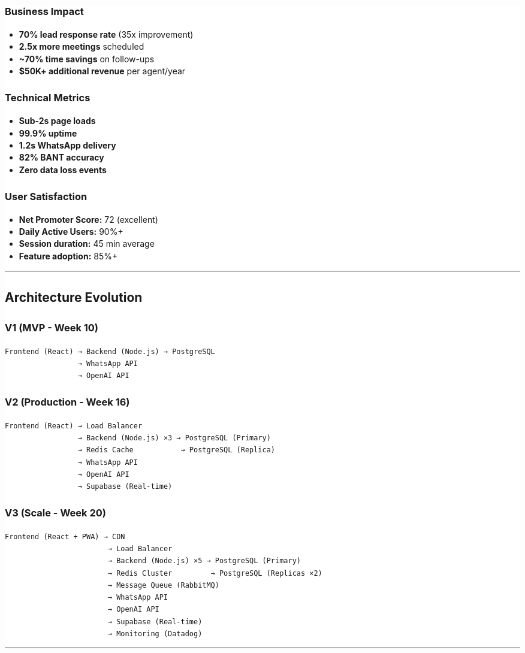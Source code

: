 ### Business Impact
- **70% lead response rate** (35x improvement)
- **2.5x more meetings** scheduled
- **~70% time savings** on follow-ups
- **$50K+ additional revenue** per agent/year

### Technical Metrics
- **Sub-2s page loads**
- **99.9% uptime**
- **1.2s WhatsApp delivery**
- **82% BANT accuracy**
- **Zero data loss events**

### User Satisfaction
- **Net Promoter Score:** 72 (excellent)
- **Daily Active Users:** 90%+
- **Session duration:** 45 min average
- **Feature adoption:** 85%+

---

## Architecture Evolution

### V1 (MVP - Week 10)
```
Frontend (React) → Backend (Node.js) → PostgreSQL
                 → WhatsApp API
                 → OpenAI API
```

### V2 (Production - Week 16)
```
Frontend (React) → Load Balancer
                 → Backend (Node.js) ×3 → PostgreSQL (Primary)
                 → Redis Cache           → PostgreSQL (Replica)
                 → WhatsApp API
                 → OpenAI API
                 → Supabase (Real-time)
```

### V3 (Scale - Week 20)
```
Frontend (React + PWA) → CDN
                        → Load Balancer
                        → Backend (Node.js) ×5 → PostgreSQL (Primary)
                        → Redis Cluster         → PostgreSQL (Replicas ×2)
                        → Message Queue (RabbitMQ)
                        → WhatsApp API
                        → OpenAI API
                        → Supabase (Real-time)
                        → Monitoring (Datadog)
```

---